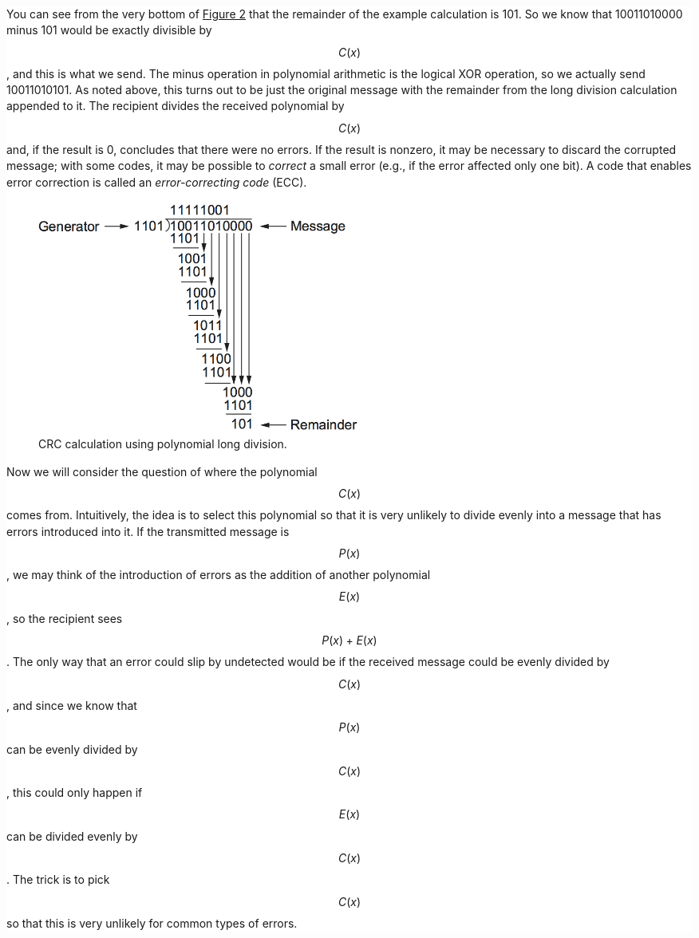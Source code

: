 You can see from the very bottom of [Figure 2](#crcalc) that the
remainder of the example calculation is 101. So we know that 10011010000
minus 101 would be exactly divisible by $$C(x)$$, and this is what we
send. The minus operation in polynomial arithmetic is the logical XOR
operation, so we actually send 10011010101. As noted above, this turns
out to be just the original message with the remainder from the long
division calculation appended to it. The recipient divides the received
polynomial by $$C(x)$$ and, if the result is 0, concludes that there were
no errors. If the result is nonzero, it may be necessary to discard the
corrupted message; with some codes, it may be possible to *correct* a
small error (e.g., if the error affected only one bit). A code that
enables error correction is called an *error-correcting code* (ECC).

<figure class="line">
	<a id="crcalc"></a>
	<img src="figures/f02-15-9780123850591.png" width="400px"/>
	<figcaption>CRC calculation using polynomial long division.</figcaption>
</figure>

Now we will consider the question of where the polynomial $$C(x)$$ comes
from. Intuitively, the idea is to select this polynomial so that it is
very unlikely to divide evenly into a message that has errors introduced
into it. If the transmitted message is $$P(x)$$, we may think of the
introduction of errors as the addition of another polynomial $$E(x)$$, so
the recipient sees $$P(x) + E(x)$$. The only way that an error could slip
by undetected would be if the received message could be evenly divided
by $$C(x)$$, and since we know that $$P(x)$$ can be evenly divided by
$$C(x)$$, this could only happen if $$E(x)$$ can be divided evenly by
$$C(x)$$. The trick is to pick $$C(x)$$ so that this is very unlikely for
common types of errors.
